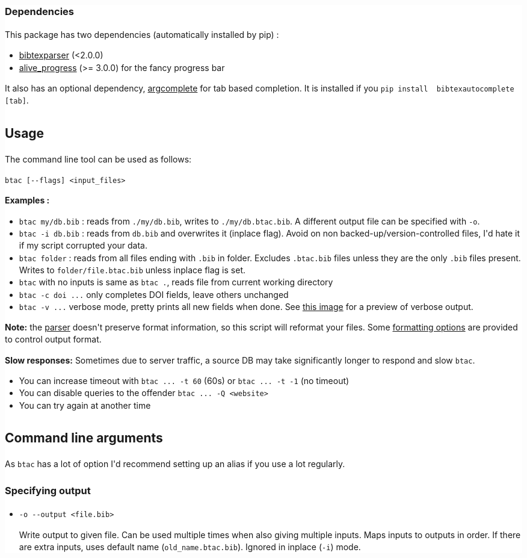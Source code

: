 ### Dependencies

This package has two dependencies (automatically installed by pip) :

- [bibtexparser](https://bibtexparser.readthedocs.io/) (<2.0.0)
- [alive_progress](https://github.com/rsalmei/alive-progress) (>= 3.0.0) for the fancy progress bar

It also has an optional dependency, [argcomplete](https://pypi.org/project/argcomplete/) for tab based completion. It is installed if you `pip install  bibtexautocomplete[tab]`.

## Usage

The command line tool can be used as follows:
```console
btac [--flags] <input_files>
```

**Examples :**

- `btac my/db.bib` : reads from `./my/db.bib`, writes to `./my/db.btac.bib`.
  A different output file can be specified with `-o`.
- `btac -i db.bib` : reads from `db.bib` and overwrites it (inplace flag).
  Avoid on non backed-up/version-controlled files, I'd hate it if my script
  corrupted your data.
- `btac folder` : reads from all files ending with `.bib` in folder. Excludes
  `.btac.bib` files unless they are the only `.bib` files present. Writes to
  `folder/file.btac.bib` unless inplace flag is set.
- `btac` with no inputs is same as `btac .`, reads file from current working directory
- `btac -c doi ...` only completes DOI fields, leave others unchanged
- `btac -v ...` verbose mode, pretty prints all new fields when done.
  See [this image](https://raw.githubusercontent.com/dlesbre/bibtex-autocomplete/master/imgs/btac-verbose.png) for a preview of verbose output.

**Note:** the [parser](https://pypi.org/project/bibtexparser/) doesn't preserve
format information, so this script will reformat your files. Some [formatting
options](#output-formatting) are provided to control output format.

**Slow responses:** Sometimes due to server traffic, a source DB may take significantly longer
to respond and slow `btac`.
- You can increase timeout with `btac ... -t 60` (60s) or `btac ... -t -1` (no timeout)
- You can disable queries to the offender `btac ... -Q <website>`
- You can try again at another time

## Command line arguments

As `btac` has a lot of option I'd recommend setting up an alias if you use a lot
regularly.

### Specifying output

- `-o --output <file.bib>`

  Write output to given file. Can be used multiple times when also giving
  multiple inputs. Maps inputs to outputs in order. If there are extra inputs,
  uses default name (`old_name.btac.bib`). Ignored in inplace (`-i`) mode.


[version-shield]:   https://img.shields.io/pypi/v/bibtexautocomplete.svg
[pyversion-shield]: https://img.shields.io/pypi/pyversions/bibtexautocomplete.svg
[license-shield]:   https://img.shields.io/pypi/l/bibtexautocomplete.svg
[status-shield]:    https://img.shields.io/pypi/status/bibtexautocomplete.svg
[download-shield]:  https://static.pepy.tech/badge/bibtexautocomplete
[pypi-link]: https://pypi.python.org/pypi/bibtexautocomplete/
[maintain-shield]: https://img.shields.io/badge/Maintained%3F-yes-brightgreen.svg
[commit-shield]: https://img.shields.io/github/last-commit/dlesbre/bibtex-autocomplete
[commit-link]: https://github.com/dlesbre/bibtex-autocomplete/graphs/commit-activity
[pipeline-shield]: https://img.shields.io/github/actions/workflow/status/dlesbre/bibtex-autocomplete/python-app.yml?branch=master&label=tests
[pipeline-link]: https://github.com/dlesbre/bibtex-autocomplete/actions/workflows/python-app.yml
[issues-shield]: https://img.shields.io/github/issues/dlesbre/bibtex-autocomplete
[issues-link]: https://github.com/dlesbre/bibtex-autocomplete/issues
[pr-shield]: https://img.shields.io/github/issues-pr/dlesbre/bibtex-autocomplete
[pr-link]: https://github.com/dlesbre/bibtex-autocomplete/pulls